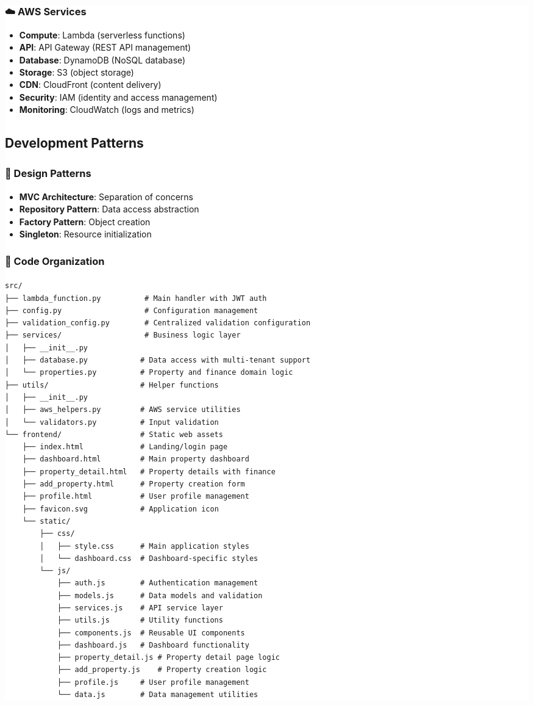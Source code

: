 ### ☁️ AWS Services

- **Compute**: Lambda (serverless functions)
- **API**: API Gateway (REST API management)
- **Database**: DynamoDB (NoSQL database)
- **Storage**: S3 (object storage)
- **CDN**: CloudFront (content delivery)
- **Security**: IAM (identity and access management)
- **Monitoring**: CloudWatch (logs and metrics)

## Development Patterns

### 🎯 Design Patterns

- **MVC Architecture**: Separation of concerns
- **Repository Pattern**: Data access abstraction
- **Factory Pattern**: Object creation
- **Singleton**: Resource initialization

### 📁 Code Organization

```
src/
├── lambda_function.py          # Main handler with JWT auth
├── config.py                   # Configuration management
├── validation_config.py        # Centralized validation configuration
├── services/                   # Business logic layer
│   ├── __init__.py
│   ├── database.py            # Data access with multi-tenant support
│   └── properties.py          # Property and finance domain logic
├── utils/                     # Helper functions
│   ├── __init__.py
│   ├── aws_helpers.py         # AWS service utilities
│   └── validators.py          # Input validation
└── frontend/                  # Static web assets
    ├── index.html             # Landing/login page
    ├── dashboard.html         # Main property dashboard
    ├── property_detail.html   # Property details with finance
    ├── add_property.html      # Property creation form
    ├── profile.html           # User profile management
    ├── favicon.svg            # Application icon
    └── static/
        ├── css/
        │   ├── style.css      # Main application styles
        │   └── dashboard.css  # Dashboard-specific styles
        └── js/
            ├── auth.js        # Authentication management
            ├── models.js      # Data models and validation
            ├── services.js    # API service layer
            ├── utils.js       # Utility functions
            ├── components.js  # Reusable UI components
            ├── dashboard.js   # Dashboard functionality
            ├── property_detail.js # Property detail page logic
            ├── add_property.js    # Property creation logic
            ├── profile.js     # User profile management
            └── data.js        # Data management utilities
```
